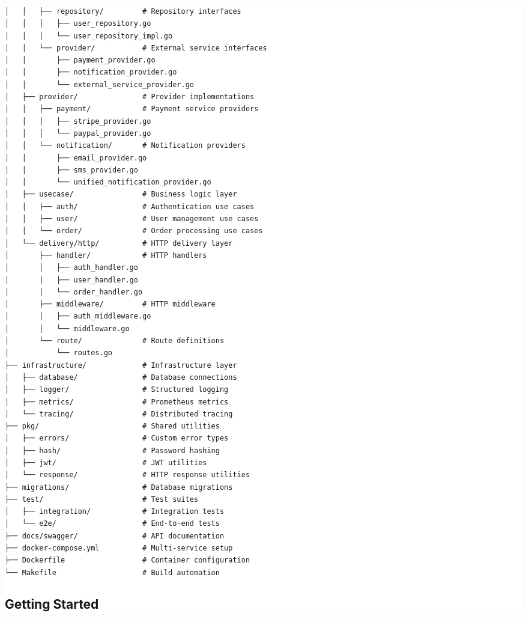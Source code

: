 ```
│   │   ├── repository/         # Repository interfaces
│   │   │   ├── user_repository.go
│   │   │   └── user_repository_impl.go
│   │   └── provider/           # External service interfaces
│   │       ├── payment_provider.go
│   │       ├── notification_provider.go
│   │       └── external_service_provider.go
│   ├── provider/               # Provider implementations
│   │   ├── payment/            # Payment service providers
│   │   │   ├── stripe_provider.go
│   │   │   └── paypal_provider.go
│   │   └── notification/       # Notification providers
│   │       ├── email_provider.go
│   │       ├── sms_provider.go
│   │       └── unified_notification_provider.go
│   ├── usecase/                # Business logic layer
│   │   ├── auth/               # Authentication use cases
│   │   ├── user/               # User management use cases
│   │   └── order/              # Order processing use cases
│   └── delivery/http/          # HTTP delivery layer
│       ├── handler/            # HTTP handlers
│       │   ├── auth_handler.go
│       │   ├── user_handler.go
│       │   └── order_handler.go
│       ├── middleware/         # HTTP middleware
│       │   ├── auth_middleware.go
│       │   └── middleware.go
│       └── route/              # Route definitions
│           └── routes.go
├── infrastructure/             # Infrastructure layer
│   ├── database/               # Database connections
│   ├── logger/                 # Structured logging
│   ├── metrics/                # Prometheus metrics
│   └── tracing/                # Distributed tracing
├── pkg/                        # Shared utilities
│   ├── errors/                 # Custom error types
│   ├── hash/                   # Password hashing
│   ├── jwt/                    # JWT utilities
│   └── response/               # HTTP response utilities
├── migrations/                 # Database migrations
├── test/                       # Test suites
│   ├── integration/            # Integration tests
│   └── e2e/                    # End-to-end tests
├── docs/swagger/               # API documentation
├── docker-compose.yml          # Multi-service setup
├── Dockerfile                  # Container configuration
└── Makefile                    # Build automation
```

## Getting Started
